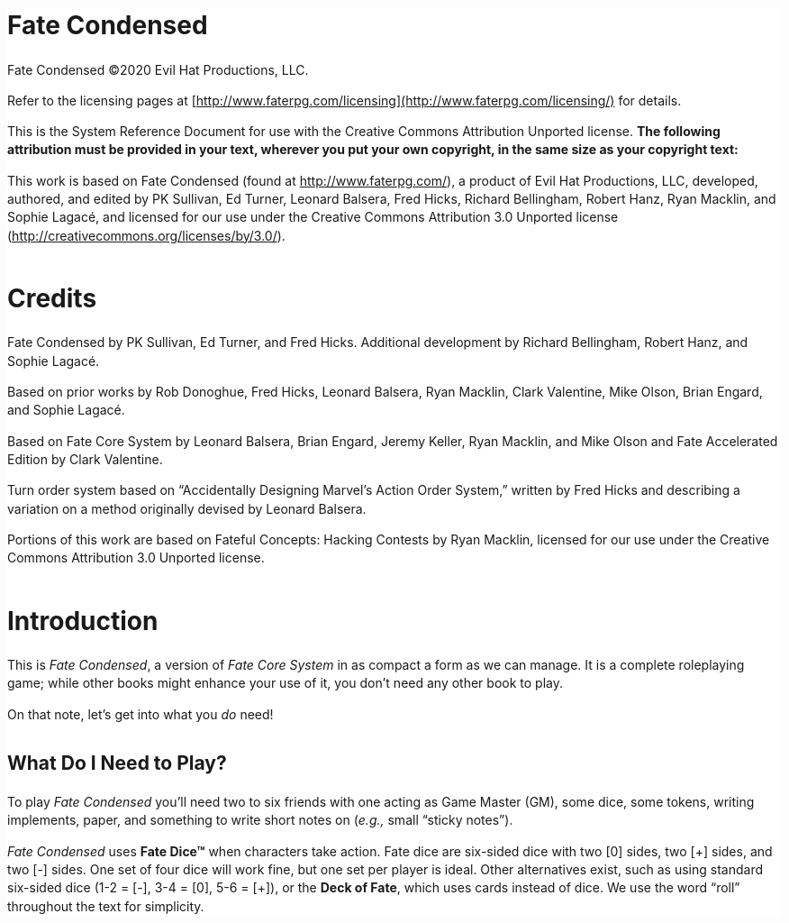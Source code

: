 # Fate Condensed

Fate Condensed ©2020 Evil Hat Productions, LLC.

Refer to the licensing pages at [http://www.faterpg.com/licensing](http://www.faterpg.com/licensing/) for details.

This is the System Reference Document for use with the Creative Commons Attribution Unported license. **The following attribution must be provided in your text, wherever you put your own copyright, in the same size as your copyright text:**

This work is based on Fate Condensed (found at http://www.faterpg.com/), a product of Evil Hat Productions, LLC, developed, authored, and edited by PK Sullivan, Ed Turner, Leonard Balsera, Fred Hicks, Richard Bellingham, Robert Hanz, Ryan Macklin, and Sophie Lagacé, and licensed for our use under the Creative Commons Attribution 3.0 Unported license (http://creativecommons.org/licenses/by/3.0/).

# Credits

Fate Condensed by PK Sullivan, Ed Turner, and Fred Hicks. Additional development by Richard Bellingham, Robert Hanz, and Sophie Lagacé.

Based on prior works by Rob Donoghue, Fred Hicks, Leonard Balsera, Ryan Macklin, Clark Valentine, Mike Olson, Brian Engard, and Sophie Lagacé.

Based on Fate Core System by Leonard Balsera, Brian Engard, Jeremy Keller, Ryan Macklin, and Mike Olson and Fate Accelerated Edition by Clark Valentine.

Turn order system based on “Accidentally Designing Marvel’s Action Order System,” written by Fred Hicks and describing a variation on a method originally devised by Leonard Balsera.

Portions of this work are based on Fateful Concepts: Hacking Contests by Ryan Macklin, licensed for our use under the Creative Commons Attribution 3.0 Unported license.

# Introduction

This is _Fate Condensed_, a version of _Fate Core System_ in as compact a form as we can manage. It is a complete roleplaying game; while other books might enhance your use of it, you don’t need any other book to play.

On that note, let’s get into what you _do_ need!

## What Do I Need to Play?

To play _Fate Condensed_ you’ll need two to six friends with one acting as Game Master (GM), some dice, some tokens, writing implements, paper, and something to write short notes on (_e.g.,_ small “sticky notes”).

_Fate Condensed_ uses **Fate Dice™** when characters take action. Fate dice are six-sided dice with two <dice>[0]</dice> sides, two <dice>[+]</dice> sides, and two <dice>[-]</dice> sides. One set of four dice will work fine, but one set per player is ideal. Other alternatives exist, such as using standard six-sided dice (1-2 = <dice>[-]</dice>, 3-4 = <dice>[0]</dice>, 5-6 = <dice>[+]</dice>), or the **Deck of Fate**, which uses cards instead of dice. We use the word “roll” throughout the text for simplicity.
